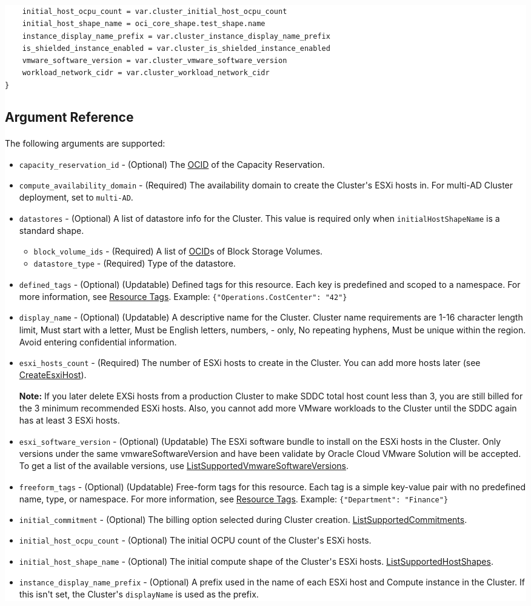 ```hcl
	initial_host_ocpu_count = var.cluster_initial_host_ocpu_count
	initial_host_shape_name = oci_core_shape.test_shape.name
	instance_display_name_prefix = var.cluster_instance_display_name_prefix
	is_shielded_instance_enabled = var.cluster_is_shielded_instance_enabled
	vmware_software_version = var.cluster_vmware_software_version
	workload_network_cidr = var.cluster_workload_network_cidr
}
```

## Argument Reference

The following arguments are supported:

* `capacity_reservation_id` - (Optional) The [OCID](https://docs.cloud.oracle.com/iaas/Content/General/Concepts/identifiers.htm) of the Capacity Reservation. 
* `compute_availability_domain` - (Required) The availability domain to create the Cluster's ESXi hosts in. For multi-AD Cluster deployment, set to `multi-AD`. 
* `datastores` - (Optional) A list of datastore info for the Cluster. This value is required only when `initialHostShapeName` is a standard shape. 
	* `block_volume_ids` - (Required) A list of [OCID](https://docs.cloud.oracle.com/iaas/Content/General/Concepts/identifiers.htm)s of Block Storage Volumes.
	* `datastore_type` - (Required) Type of the datastore.
* `defined_tags` - (Optional) (Updatable) Defined tags for this resource. Each key is predefined and scoped to a namespace. For more information, see [Resource Tags](https://docs.cloud.oracle.com/iaas/Content/General/Concepts/resourcetags.htm).  Example: `{"Operations.CostCenter": "42"}` 
* `display_name` - (Optional) (Updatable) A descriptive name for the Cluster. Cluster name requirements are 1-16 character length limit, Must start with a letter, Must be English letters, numbers, - only, No repeating hyphens, Must be unique within the region. Avoid entering confidential information. 
* `esxi_hosts_count` - (Required) The number of ESXi hosts to create in the Cluster. You can add more hosts later (see [CreateEsxiHost](https://docs.cloud.oracle.com/iaas/api/#/en/vmware/20200501/EsxiHost/CreateEsxiHost)). 

	**Note:** If you later delete EXSi hosts from a production Cluster to make SDDC total host count less than 3, you are still billed for the 3 minimum recommended  ESXi hosts. Also, you cannot add more VMware workloads to the Cluster until the  SDDC again has at least 3 ESXi hosts. 
* `esxi_software_version` - (Optional) (Updatable) The ESXi software bundle to install on the ESXi hosts in the Cluster.  Only versions under the same vmwareSoftwareVersion and have been validate by Oracle Cloud VMware Solution will be accepted. To get a list of the available versions, use [ListSupportedVmwareSoftwareVersions](https://docs.cloud.oracle.com/iaas/api/#/en/vmware/20230701/SupportedVmwareSoftwareVersionSummary/ListSupportedVmwareSoftwareVersions). 
* `freeform_tags` - (Optional) (Updatable) Free-form tags for this resource. Each tag is a simple key-value pair with no predefined name, type, or namespace. For more information, see [Resource Tags](https://docs.cloud.oracle.com/iaas/Content/General/Concepts/resourcetags.htm).  Example: `{"Department": "Finance"}` 
* `initial_commitment` - (Optional) The billing option selected during Cluster creation. [ListSupportedCommitments](https://docs.cloud.oracle.com/iaas/api/#/en/vmware/20200501/SupportedCommitmentSummary/ListSupportedCommitments). 
* `initial_host_ocpu_count` - (Optional) The initial OCPU count of the Cluster's ESXi hosts. 
* `initial_host_shape_name` - (Optional) The initial compute shape of the Cluster's ESXi hosts. [ListSupportedHostShapes](https://docs.cloud.oracle.com/iaas/api/#/en/vmware/20200501/SupportedHostShapes/ListSupportedHostShapes). 
* `instance_display_name_prefix` - (Optional) A prefix used in the name of each ESXi host and Compute instance in the Cluster. If this isn't set, the Cluster's `displayName` is used as the prefix.
